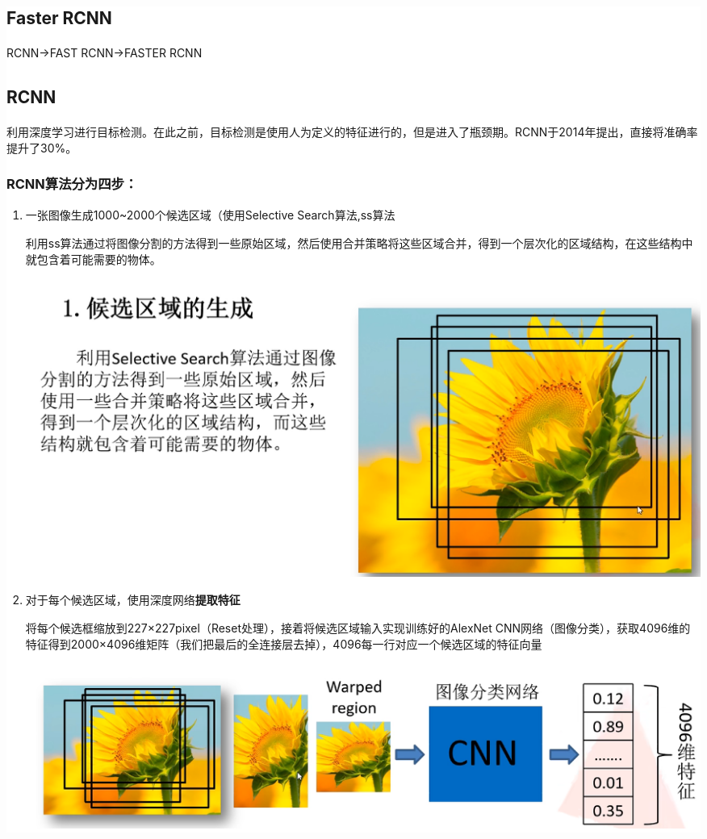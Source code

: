 ## Faster RCNN

RCNN->FAST RCNN->FASTER RCNN

## RCNN

利用深度学习进行目标检测。在此之前，目标检测是使用人为定义的特征进行的，但是进入了瓶颈期。RCNN于2014年提出，直接将准确率提升了30%。

### RCNN算法分为四步：

1. 一张图像生成1000~2000个候选区域（使用Selective Search算法,ss算法

   利用ss算法通过将图像分割的方法得到一些原始区域，然后使用合并策略将这些区域合并，得到一个层次化的区域结构，在这些结构中就包含着可能需要的物体。

   ![image-20230309220603131](深度学习图像处理.assets/image-20230309220603131.png)

2. 对于每个候选区域，使用深度网络**提取特征**

   将每个候选框缩放到227×227pixel（Reset处理），接着将候选区域输入实现训练好的AlexNet CNN网络（图像分类），获取4096维的特征得到2000×4096维矩阵（我们把最后的全连接层去掉），4096每一行对应一个候选区域的特征向量

   ![image-20230309220722977](深度学习图像处理.assets/image-20230309220722977.png)
